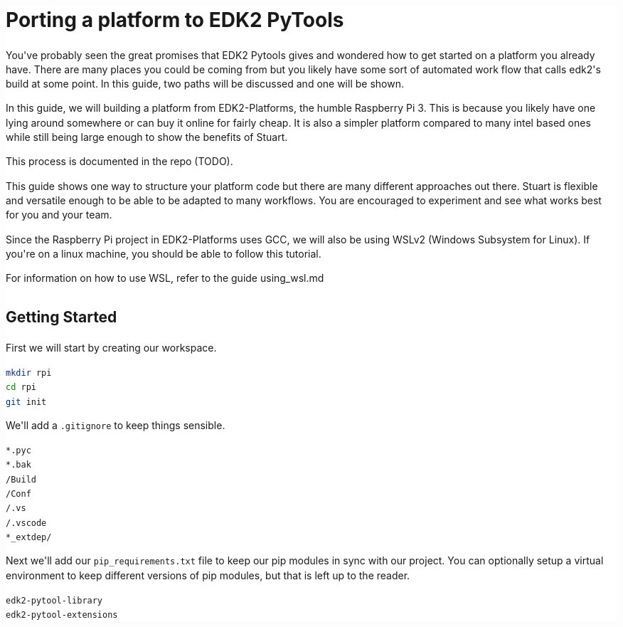# Porting a platform to EDK2 PyTools

You've probably seen the great promises that EDK2 Pytools gives and wondered how
to get started on a platform you already have. There are many places you could
be coming from but you likely have some sort of automated work flow that calls
edk2's build at some point. In this guide, two paths will be discussed and one
will be shown.

In this guide, we will building a platform from EDK2-Platforms, the humble
Raspberry Pi 3. This is because you likely have one lying around somewhere or
can buy it online for fairly cheap. It is also a simpler platform compared to
many intel based ones while still being large enough to show the benefits of
Stuart.

This process is documented in the repo (TODO).

This guide shows one way to structure your platform code but there are many
different approaches out there. Stuart is flexible and versatile enough to be
able to be adapted to many workflows. You are encouraged to experiment and see
what works best for you and your team.

Since the Raspberry Pi project in EDK2-Platforms uses GCC, we will also be using
WSLv2 (Windows Subsystem for Linux). If you're on a linux machine, you should be
able to follow this tutorial.

For information on how to use WSL, refer to the guide using_wsl.md

## Getting Started

First we will start by creating our workspace.

```bash
mkdir rpi
cd rpi
git init
```

We'll add a `.gitignore` to keep things sensible.

```gitignore
*.pyc
*.bak
/Build
/Conf
/.vs
/.vscode
*_extdep/
```

Next we'll add our `pip_requirements.txt` file to keep our pip modules in sync
with our project. You can optionally setup a virtual environment to keep
different versions of pip modules, but that is left up to the reader.

```pip
edk2-pytool-library
edk2-pytool-extensions
```

